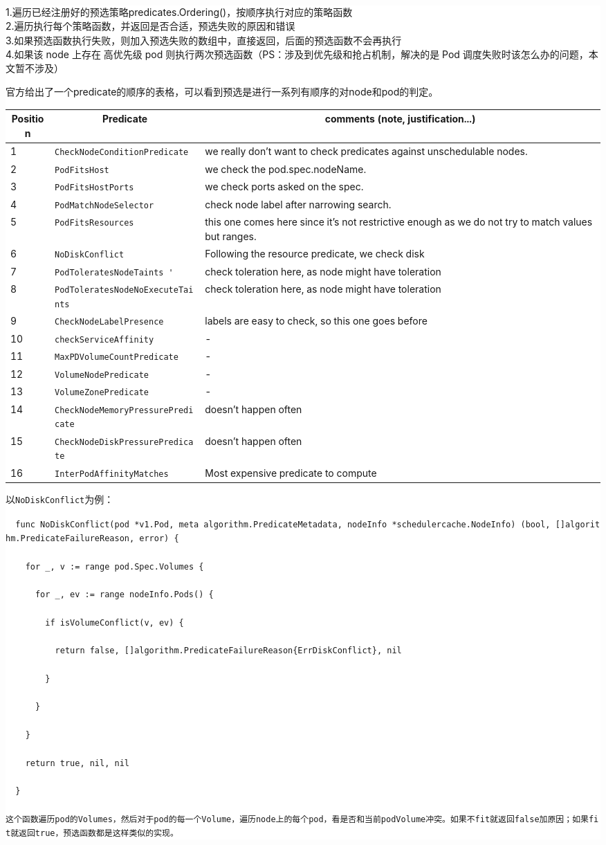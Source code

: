 1.遍历已经注册好的预选策略predicates.Ordering()，按顺序执行对应的策略函数  
2.遍历执行每个策略函数，并返回是否合适，预选失败的原因和错误  
3.如果预选函数执行失败，则加入预选失败的数组中，直接返回，后面的预选函数不会再执行  
4.如果该 node 上存在 高优先级 pod 则执行两次预选函数（PS：涉及到优先级和抢占机制，解决的是 Pod 调度失败时该怎么办的问题，本文暂不涉及）

官方给出了一个predicate的顺序的表格，可以看到预选是进行一系列有顺序的对node和pod的判定。

|Position|Predicate|comments (note, justification...)|
|-|-|-|
|1|`CheckNodeConditionPredicate`|we really don’t want to check predicates against unschedulable nodes.|
|2|`PodFitsHost`|we check the pod.spec.nodeName.|
|3|`PodFitsHostPorts`|we check ports asked on the spec.|
|4|`PodMatchNodeSelector`|check node label after narrowing search.|
|5|`PodFitsResources`|this one comes here since it’s not restrictive enough as we do not try to match values but ranges.|
|6|`NoDiskConflict`|Following the resource predicate, we check disk|
|7|`PodToleratesNodeTaints '`|check toleration here, as node might have toleration|
|8|`PodToleratesNodeNoExecuteTaints`|check toleration here, as node might have toleration|
|9|`CheckNodeLabelPresence`|labels are easy to check, so this one goes before|
|10|`checkServiceAffinity`|-|
|11|`MaxPDVolumeCountPredicate`|-|
|12|`VolumeNodePredicate`|-|
|13|`VolumeZonePredicate`|-|
|14|`CheckNodeMemoryPressurePredicate`|doesn’t happen often|
|15|`CheckNodeDiskPressurePredicate`|doesn’t happen often|
|16|`InterPodAffinityMatches`|Most expensive predicate to compute|


以`NoDiskConflict`为例：
```
  func NoDiskConflict(pod *v1.Pod, meta algorithm.PredicateMetadata, nodeInfo *schedulercache.NodeInfo) (bool, []algorithm.PredicateFailureReason, error) {

    for _, v := range pod.Spec.Volumes {

      for _, ev := range nodeInfo.Pods() {

        if isVolumeConflict(v, ev) {

          return false, []algorithm.PredicateFailureReason{ErrDiskConflict}, nil

        }

      }

    }

    return true, nil, nil

  }

这个函数遍历pod的Volumes，然后对于pod的每一个Volume，遍历node上的每个pod，看是否和当前podVolume冲突。如果不fit就返回false加原因；如果fit就返回true，预选函数都是这样类似的实现。

```